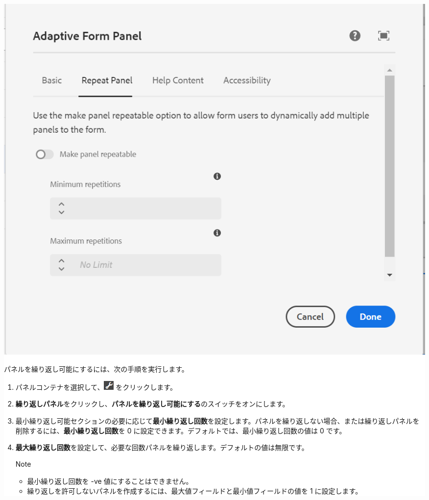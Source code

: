 ![「アクセシビリティ」タブ](/help/forms/assets/repeat-panel.png)

パネルを繰り返し可能にするには、次の手順を実行します。
1. パネルコンテナを選択して、![cmppr](/help/forms/assets/cmppr.png) をクリックします。
1. **繰り返しパネル**&#x200B;をクリックし、**パネルを繰り返し可能にする**&#x200B;のスイッチをオンにします。
1. 最小繰り返し可能セクションの必要に応じて&#x200B;**最小繰り返し回数**&#x200B;を設定します。パネルを繰り返しない場合、または繰り返しパネルを削除するには、**最小繰り返し回数**&#x200B;を 0 に設定できます。デフォルトでは、最小繰り返し回数の値は 0 です。
1. **最大繰り返し回数**&#x200B;を設定して、必要な回数パネルを繰り返します。デフォルトの値は無限です。

   >[!NOTE]
   >
   > 
   > * 最小繰り返し回数を -ve 値にすることはできません。
   > * 繰り返しを許可しないパネルを作成するには、最大値フィールドと最小値フィールドの値を 1 に設定します。
